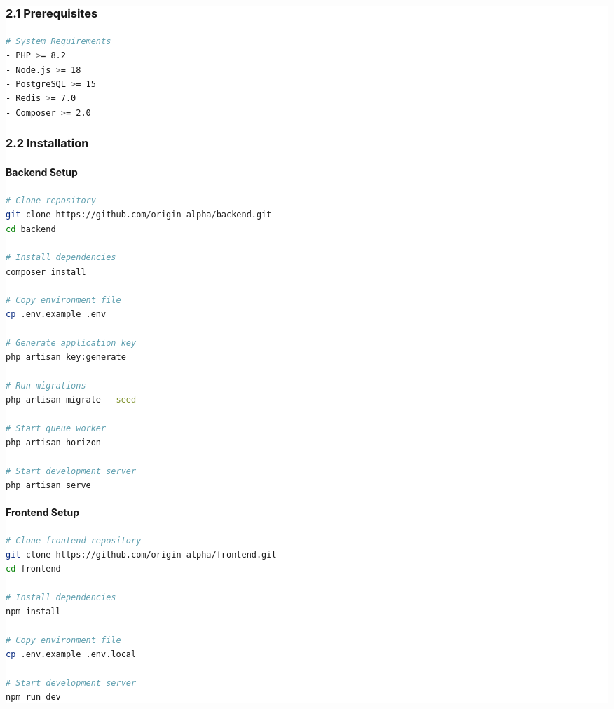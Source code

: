 ### 2.1 Prerequisites
```bash
# System Requirements
- PHP >= 8.2
- Node.js >= 18
- PostgreSQL >= 15
- Redis >= 7.0
- Composer >= 2.0
```

### 2.2 Installation

#### Backend Setup
```bash
# Clone repository
git clone https://github.com/origin-alpha/backend.git
cd backend

# Install dependencies
composer install

# Copy environment file
cp .env.example .env

# Generate application key
php artisan key:generate

# Run migrations
php artisan migrate --seed

# Start queue worker
php artisan horizon

# Start development server
php artisan serve
```

#### Frontend Setup
```bash
# Clone frontend repository
git clone https://github.com/origin-alpha/frontend.git
cd frontend

# Install dependencies
npm install

# Copy environment file
cp .env.example .env.local

# Start development server
npm run dev
```
